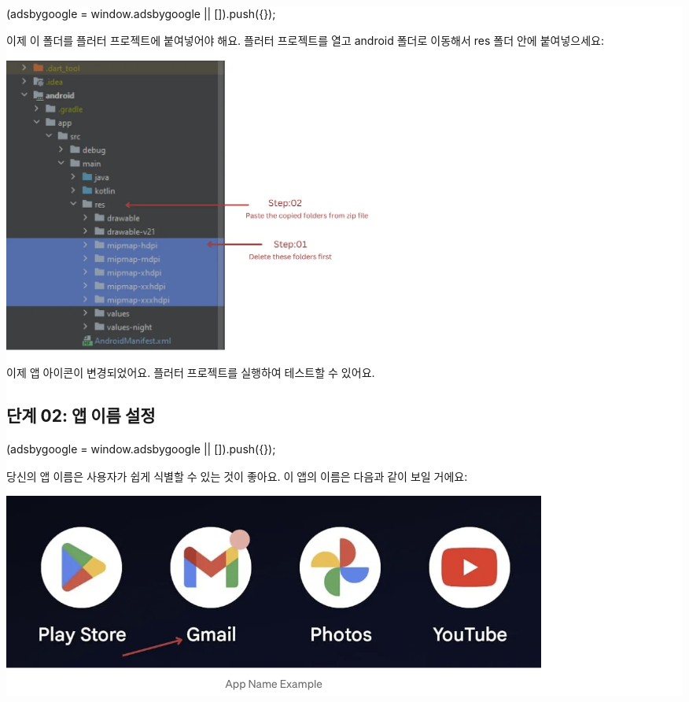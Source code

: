 <ins class="adsbygoogle"
  style="display:block"
  data-ad-client="ca-pub-4877378276818686"
  data-ad-slot="9743150776"
  data-ad-format="auto"
  data-full-width-responsive="true"></ins>
<component is="script">
(adsbygoogle = window.adsbygoogle || []).push({});
</component>

이제 이 폴더를 플러터 프로젝트에 붙여넣어야 해요. 플러터 프로젝트를 열고 android 폴더로 이동해서 res 폴더 안에 붙여넣으세요:

![이미지](./img/PublishFlutterApptoPlayStore2024_5.png)

이제 앱 아이콘이 변경되었어요. 플러터 프로젝트를 실행하여 테스트할 수 있어요.

## 단계 02: 앱 이름 설정


<ins class="adsbygoogle"
  style="display:block"
  data-ad-client="ca-pub-4877378276818686"
  data-ad-slot="9743150776"
  data-ad-format="auto"
  data-full-width-responsive="true"></ins>
<component is="script">
(adsbygoogle = window.adsbygoogle || []).push({});
</component>

당신의 앱 이름은 사용자가 쉽게 식별할 수 있는 것이 좋아요. 이 앱의 이름은 다음과 같이 보일 거에요:

![이미지](./img/PublishFlutterApptoPlayStore2024_6.png)
